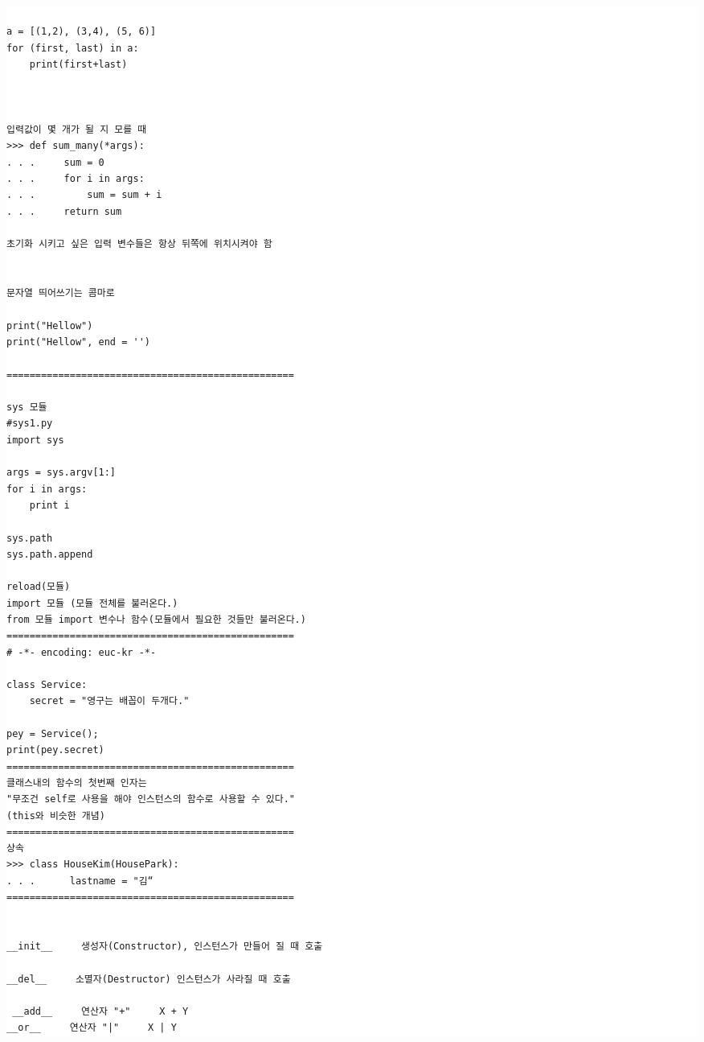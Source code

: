 ```

a = [(1,2), (3,4), (5, 6)]
for (first, last) in a:
    print(first+last)

 

입력값이 몇 개가 될 지 모를 때
>>> def sum_many(*args):
. . .     sum = 0
. . .     for i in args:
. . .         sum = sum + i
. . .     return sum

초기화 시키고 싶은 입력 변수들은 항상 뒤쪽에 위치시켜야 함


문자열 띄어쓰기는 콤마로

print("Hellow")
print("Hellow", end = '')

==================================================

sys 모듈
#sys1.py
import sys

args = sys.argv[1:]
for i in args:
    print i

sys.path
sys.path.append

reload(모듈)
import 모듈 (모듈 전체를 불러온다.)
from 모듈 import 변수나 함수(모듈에서 필요한 것들만 불러온다.)
==================================================
# -*- encoding: euc-kr -*-

class Service:
    secret = "영구는 배꼽이 두개다."

pey = Service();
print(pey.secret)
==================================================
클래스내의 함수의 첫번째 인자는
"무조건 self로 사용을 해야 인스턴스의 함수로 사용할 수 있다."
(this와 비슷한 개념)
==================================================
상속
>>> class HouseKim(HousePark):
. . .      lastname = "김“
==================================================


__init__     생성자(Constructor), 인스턴스가 만들어 질 때 호출     

__del__     소멸자(Destructor) 인스턴스가 사라질 때 호출     

 __add__     연산자 "+"     X + Y
__or__     연산자 "|"     X | Y
```